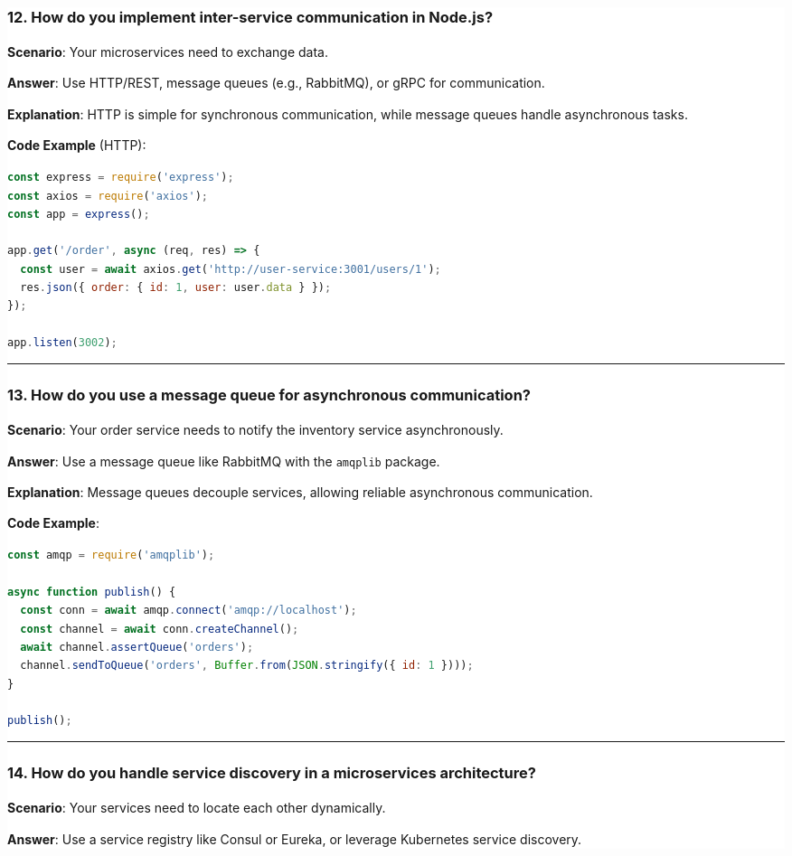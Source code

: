 
### 12. How do you implement inter-service communication in Node.js?
**Scenario**: Your microservices need to exchange data.

**Answer**: Use HTTP/REST, message queues (e.g., RabbitMQ), or gRPC for communication.

**Explanation**: HTTP is simple for synchronous communication, while message queues handle asynchronous tasks.

**Code Example** (HTTP):
```javascript
const express = require('express');
const axios = require('axios');
const app = express();

app.get('/order', async (req, res) => {
  const user = await axios.get('http://user-service:3001/users/1');
  res.json({ order: { id: 1, user: user.data } });
});

app.listen(3002);
```

---

### 13. How do you use a message queue for asynchronous communication?
**Scenario**: Your order service needs to notify the inventory service asynchronously.

**Answer**: Use a message queue like RabbitMQ with the `amqplib` package.

**Explanation**: Message queues decouple services, allowing reliable asynchronous communication.

**Code Example**:
```javascript
const amqp = require('amqplib');

async function publish() {
  const conn = await amqp.connect('amqp://localhost');
  const channel = await conn.createChannel();
  await channel.assertQueue('orders');
  channel.sendToQueue('orders', Buffer.from(JSON.stringify({ id: 1 })));
}

publish();
```

---

### 14. How do you handle service discovery in a microservices architecture?
**Scenario**: Your services need to locate each other dynamically.

**Answer**: Use a service registry like Consul or Eureka, or leverage Kubernetes service discovery.
